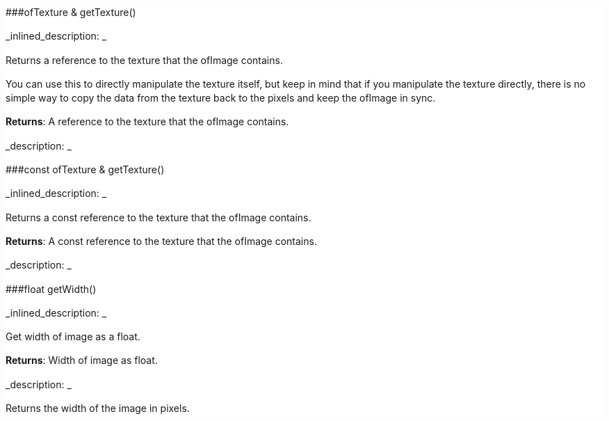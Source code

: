 
###ofTexture & getTexture()



_inlined_description: _

Returns a reference to the texture that the ofImage contains.

You can use this to directly manipulate the texture itself, but keep in
mind that if you manipulate the texture directly, there is no simple way
to copy the data from the texture back to the pixels and keep the ofImage in sync.


**Returns**: A reference to the texture that the ofImage contains.





_description: _









###const ofTexture & getTexture()



_inlined_description: _

Returns a const reference to the texture that the ofImage contains.

**Returns**: A const reference to the texture that the ofImage contains.





_description: _









###float getWidth()



_inlined_description: _

Get width of image as a float.

**Returns**: Width of image as float.





_description: _

Returns the width of the image in pixels.





